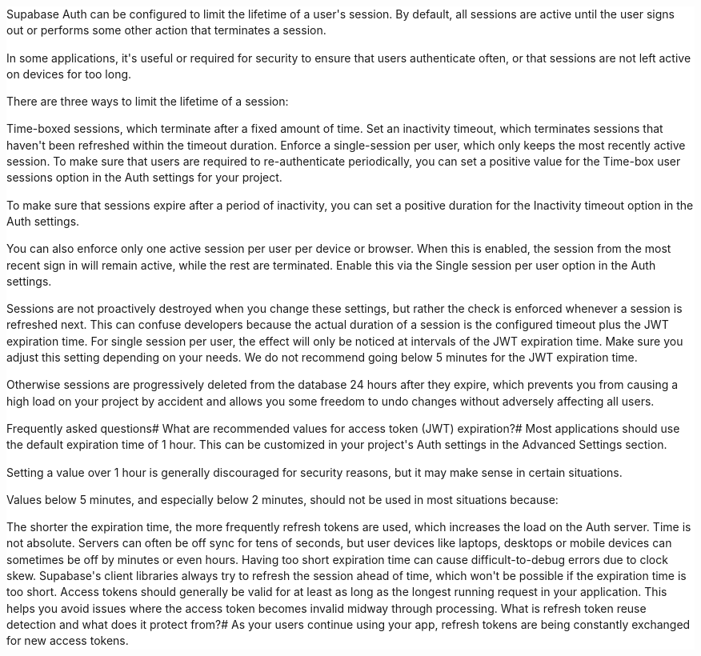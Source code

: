 Supabase Auth can be configured to limit the lifetime of a user's session. By default, all sessions are active until the user signs out or performs some other action that terminates a session.

In some applications, it's useful or required for security to ensure that users authenticate often, or that sessions are not left active on devices for too long.

There are three ways to limit the lifetime of a session:

Time-boxed sessions, which terminate after a fixed amount of time.
Set an inactivity timeout, which terminates sessions that haven't been refreshed within the timeout duration.
Enforce a single-session per user, which only keeps the most recently active session.
To make sure that users are required to re-authenticate periodically, you can set a positive value for the Time-box user sessions option in the Auth settings for your project.

To make sure that sessions expire after a period of inactivity, you can set a positive duration for the Inactivity timeout option in the Auth settings.

You can also enforce only one active session per user per device or browser. When this is enabled, the session from the most recent sign in will remain active, while the rest are terminated. Enable this via the Single session per user option in the Auth settings.

Sessions are not proactively destroyed when you change these settings, but rather the check is enforced whenever a session is refreshed next. This can confuse developers because the actual duration of a session is the configured timeout plus the JWT expiration time. For single session per user, the effect will only be noticed at intervals of the JWT expiration time. Make sure you adjust this setting depending on your needs. We do not recommend going below 5 minutes for the JWT expiration time.

Otherwise sessions are progressively deleted from the database 24 hours after they expire, which prevents you from causing a high load on your project by accident and allows you some freedom to undo changes without adversely affecting all users.

Frequently asked questions#
What are recommended values for access token (JWT) expiration?#
Most applications should use the default expiration time of 1 hour. This can be customized in your project's Auth settings in the Advanced Settings section.

Setting a value over 1 hour is generally discouraged for security reasons, but it may make sense in certain situations.

Values below 5 minutes, and especially below 2 minutes, should not be used in most situations because:

The shorter the expiration time, the more frequently refresh tokens are used, which increases the load on the Auth server.
Time is not absolute. Servers can often be off sync for tens of seconds, but user devices like laptops, desktops or mobile devices can sometimes be off by minutes or even hours. Having too short expiration time can cause difficult-to-debug errors due to clock skew.
Supabase's client libraries always try to refresh the session ahead of time, which won't be possible if the expiration time is too short.
Access tokens should generally be valid for at least as long as the longest running request in your application. This helps you avoid issues where the access token becomes invalid midway through processing.
What is refresh token reuse detection and what does it protect from?#
As your users continue using your app, refresh tokens are being constantly exchanged for new access tokens.
